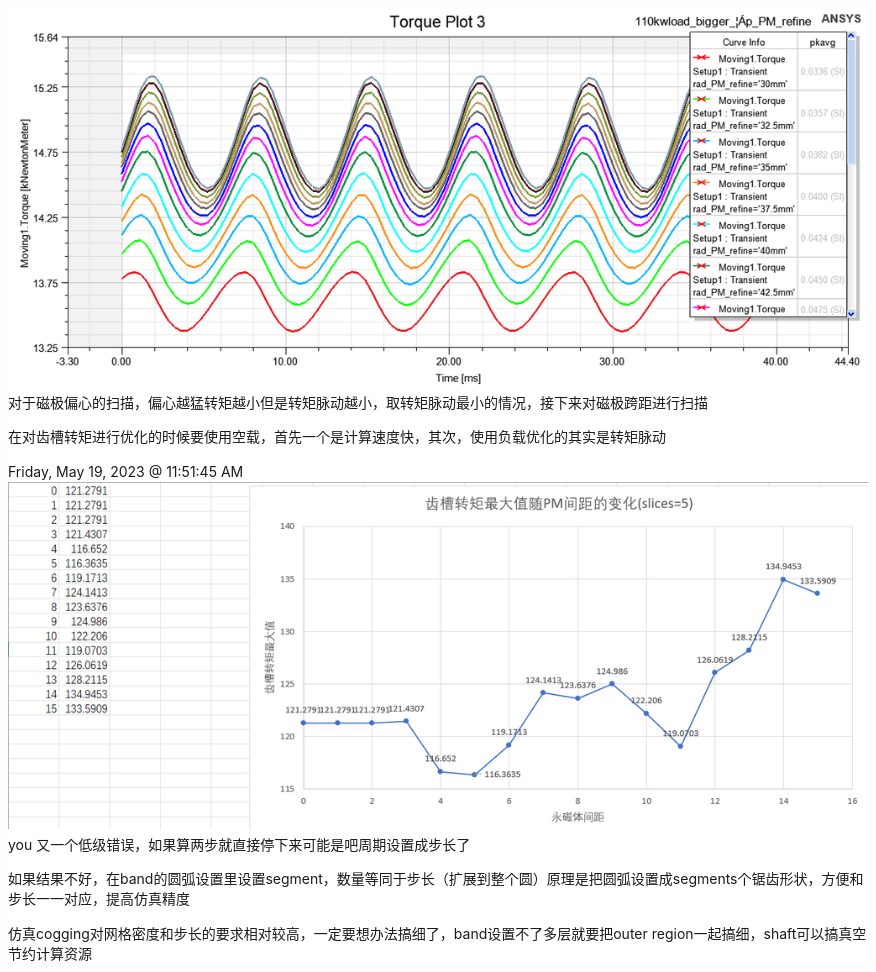 ![](2023-05-19-10-18-06.png)对于磁极偏心的扫描，偏心越猛转矩越小但是转矩脉动越小，取转矩脉动最小的情况，接下来对磁极跨距进行扫描

在对齿槽转矩进行优化的时候要使用空载，首先一个是计算速度快，其次，使用负载优化的其实是转矩脉动

Friday, May 19, 2023 @ 11:51:45 AM
![](2023-05-19-11-51-42.png)
you
又一个低级错误，如果算两步就直接停下来可能是吧周期设置成步长了

如果结果不好，在band的圆弧设置里设置segment，数量等同于步长（扩展到整个圆）原理是把圆弧设置成segments个锯齿形状，方便和步长一一对应，提高仿真精度

仿真cogging对网格密度和步长的要求相对较高，一定要想办法搞细了，band设置不了多层就要把outer region一起搞细，shaft可以搞真空节约计算资源
